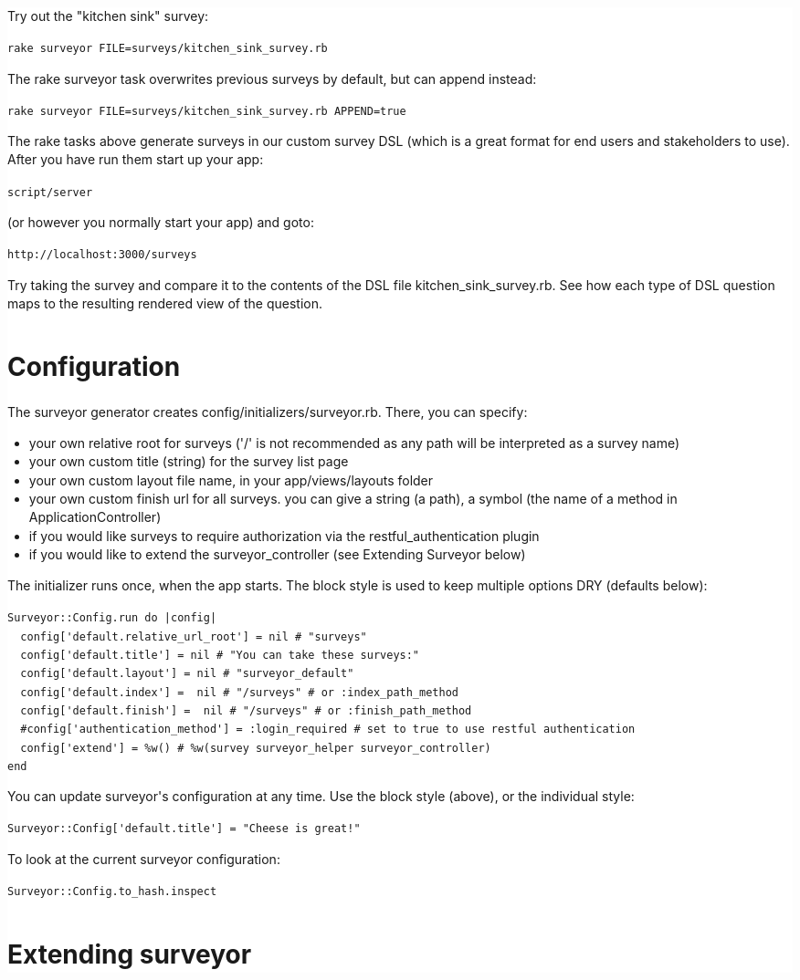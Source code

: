 Try out the "kitchen sink" survey:

    rake surveyor FILE=surveys/kitchen_sink_survey.rb

The rake surveyor task overwrites previous surveys by default, but can append instead:

    rake surveyor FILE=surveys/kitchen_sink_survey.rb APPEND=true

The rake tasks above generate surveys in our custom survey DSL (which is a great format for end users and stakeholders to use). 
After you have run them start up your app:
    
    script/server

(or however you normally start your app) and goto:

    http://localhost:3000/surveys

Try taking the survey and compare it to the contents of the DSL file kitchen\_sink\_survey.rb. See how each type of
DSL question maps to the resulting rendered view of the question.

# Configuration

The surveyor generator creates config/initializers/surveyor.rb. There, you can specify:

- your own relative root for surveys ('/' is not recommended as any path will be interpreted as a survey name)
- your own custom title (string) for the survey list page
- your own custom layout file name, in your app/views/layouts folder
- your own custom finish url for all surveys. you can give a string (a path), a symbol (the name of a method in ApplicationController)
- if you would like surveys to require authorization via the restful_authentication plugin
- if you would like to extend the surveyor_controller (see Extending Surveyor below)

The initializer runs once, when the app starts. The block style is used to keep multiple options DRY (defaults below):

    Surveyor::Config.run do |config|
      config['default.relative_url_root'] = nil # "surveys"
      config['default.title'] = nil # "You can take these surveys:"
      config['default.layout'] = nil # "surveyor_default"
      config['default.index'] =  nil # "/surveys" # or :index_path_method
      config['default.finish'] =  nil # "/surveys" # or :finish_path_method
      #config['authentication_method'] = :login_required # set to true to use restful authentication
      config['extend'] = %w() # %w(survey surveyor_helper surveyor_controller)
    end

You can update surveyor's configuration at any time. Use the block style (above), or the individual style:

    Surveyor::Config['default.title'] = "Cheese is great!"

To look at the current surveyor configuration:
    
    Surveyor::Config.to_hash.inspect

# Extending surveyor
